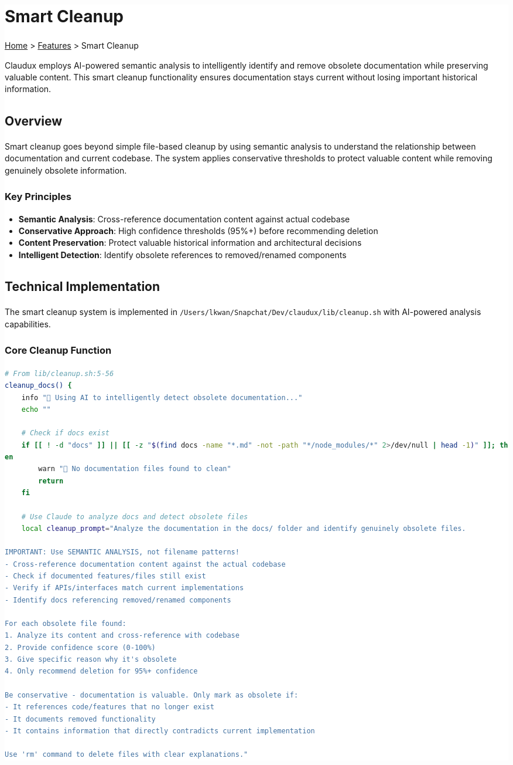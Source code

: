 # Smart Cleanup

[Home](/) > [Features](/features/) > Smart Cleanup

Claudux employs AI-powered semantic analysis to intelligently identify and remove obsolete documentation while preserving valuable content. This smart cleanup functionality ensures documentation stays current without losing important historical information.

## Overview

Smart cleanup goes beyond simple file-based cleanup by using semantic analysis to understand the relationship between documentation and current codebase. The system applies conservative thresholds to protect valuable content while removing genuinely obsolete information.

### Key Principles

- **Semantic Analysis**: Cross-reference documentation content against actual codebase
- **Conservative Approach**: High confidence thresholds (95%+) before recommending deletion
- **Content Preservation**: Protect valuable historical information and architectural decisions
- **Intelligent Detection**: Identify obsolete references to removed/renamed components

## Technical Implementation

The smart cleanup system is implemented in `/Users/lkwan/Snapchat/Dev/claudux/lib/cleanup.sh` with AI-powered analysis capabilities.

### Core Cleanup Function

```bash
# From lib/cleanup.sh:5-56
cleanup_docs() {
    info "🧹 Using AI to intelligently detect obsolete documentation..."
    echo ""
    
    # Check if docs exist
    if [[ ! -d "docs" ]] || [[ -z "$(find docs -name "*.md" -not -path "*/node_modules/*" 2>/dev/null | head -1)" ]]; then
        warn "📄 No documentation files found to clean"
        return
    fi
    
    # Use Claude to analyze docs and detect obsolete files
    local cleanup_prompt="Analyze the documentation in the docs/ folder and identify genuinely obsolete files.

IMPORTANT: Use SEMANTIC ANALYSIS, not filename patterns!
- Cross-reference documentation content against the actual codebase
- Check if documented features/files still exist
- Verify if APIs/interfaces match current implementations
- Identify docs referencing removed/renamed components

For each obsolete file found:
1. Analyze its content and cross-reference with codebase
2. Provide confidence score (0-100%)
3. Give specific reason why it's obsolete
4. Only recommend deletion for 95%+ confidence

Be conservative - documentation is valuable. Only mark as obsolete if:
- It references code/features that no longer exist
- It documents removed functionality
- It contains information that directly contradicts current implementation

Use 'rm' command to delete files with clear explanations."
```